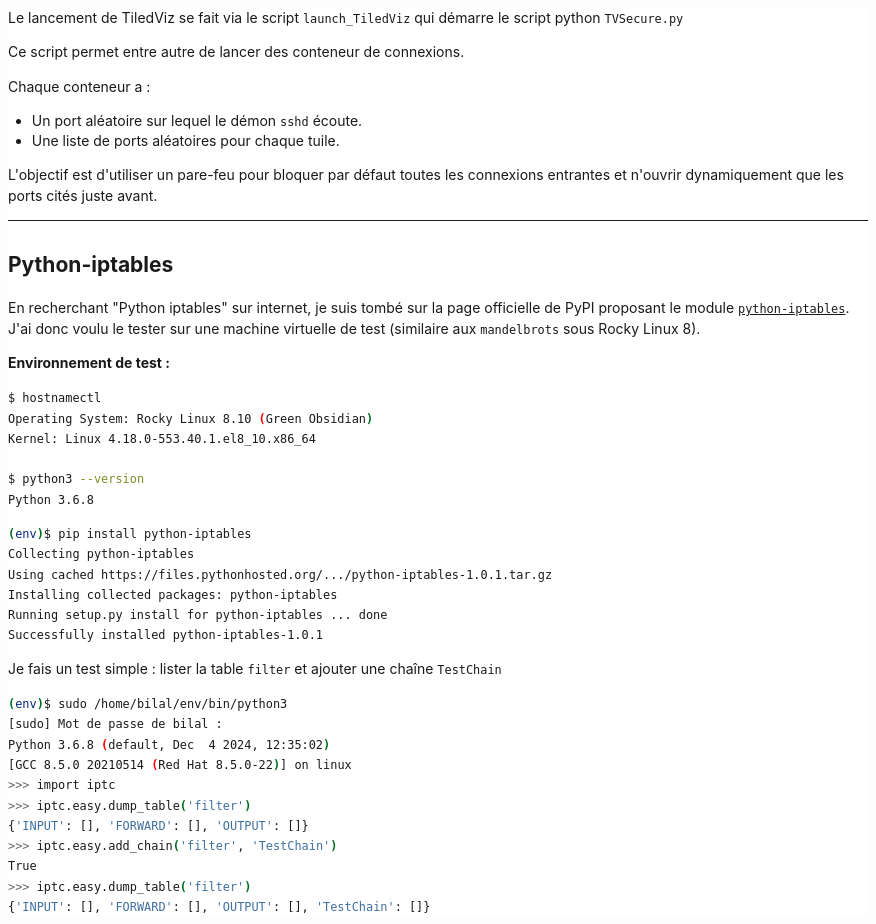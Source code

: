 Le lancement de TiledViz se fait via le script `launch_TiledViz` qui démarre le script python `TVSecure.py`

Ce script permet entre autre de lancer des conteneur de connexions. 

Chaque conteneur a :

- Un port aléatoire sur lequel le démon `sshd` écoute.
- Une liste de ports aléatoires pour chaque tuile.

L'objectif est d'utiliser un pare-feu pour bloquer par défaut toutes les connexions entrantes et n'ouvrir dynamiquement que les ports cités juste avant.

***

## Python-iptables

En recherchant "Python iptables" sur internet, je suis tombé sur la page officielle de PyPI proposant le module [`python-iptables`](https://pypi.org/project/python-iptables/). J'ai donc voulu le tester sur une machine virtuelle de test (similaire aux `mandelbrots` sous Rocky Linux 8).

**Environnement de test :**  

```bash
$ hostnamectl
Operating System: Rocky Linux 8.10 (Green Obsidian)
Kernel: Linux 4.18.0-553.40.1.el8_10.x86_64

$ python3 --version
Python 3.6.8
```

```bash
(env)$ pip install python-iptables
Collecting python-iptables
Using cached https://files.pythonhosted.org/.../python-iptables-1.0.1.tar.gz
Installing collected packages: python-iptables
Running setup.py install for python-iptables ... done
Successfully installed python-iptables-1.0.1
```

Je fais un test simple : lister la table `filter` et ajouter une chaîne `TestChain`

```bash
(env)$ sudo /home/bilal/env/bin/python3
[sudo] Mot de passe de bilal :
Python 3.6.8 (default, Dec  4 2024, 12:35:02)
[GCC 8.5.0 20210514 (Red Hat 8.5.0-22)] on linux
>>> import iptc
>>> iptc.easy.dump_table('filter')
{'INPUT': [], 'FORWARD': [], 'OUTPUT': []}
>>> iptc.easy.add_chain('filter', 'TestChain')
True
>>> iptc.easy.dump_table('filter')
{'INPUT': [], 'FORWARD': [], 'OUTPUT': [], 'TestChain': []}
```
